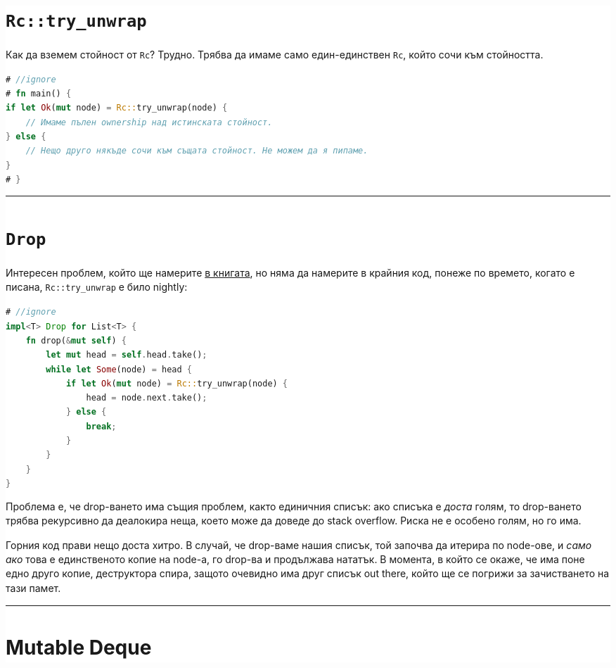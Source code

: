 
# `Rc::try_unwrap`

Как да вземем стойност от `Rc`? Трудно. Трябва да имаме само един-единствен `Rc`, който сочи към стойността.

```rust
# //ignore
# fn main() {
if let Ok(mut node) = Rc::try_unwrap(node) {
    // Имаме пълен ownership над истинската стойност.
} else {
    // Нещо друго някъде сочи към същата стойност. Не можем да я пипаме.
}
# }
```

---

# `Drop`

Интересен проблем, който ще намерите [в книгата](http://cglab.ca/~abeinges/blah/too-many-lists/book/third-drop.html), но няма да намерите в крайния код, понеже по времето, когато е писана, `Rc::try_unwrap` е било nightly:

```rust
# //ignore
impl<T> Drop for List<T> {
    fn drop(&mut self) {
        let mut head = self.head.take();
        while let Some(node) = head {
            if let Ok(mut node) = Rc::try_unwrap(node) {
                head = node.next.take();
            } else {
                break;
            }
        }
    }
}
```

Проблема е, че drop-ването има същия проблем, както единичния списък: ако списъка е *доста* голям, то drop-ването трябва рекурсивно да деалокира неща, което може да доведе до stack overflow. Риска не е особено голям, но го има.

Горния код прави нещо доста хитро. В случай, че drop-ваме нашия списък, той започва да итерира по node-ове, и *само ако* това е единственото копие на node-а, го drop-ва и продължава нататък. В момента, в който се окаже, че има поне едно друго копие, деструктора спира, защото очевидно има друг списък out there, който ще се погрижи за зачистването на тази памет.

---

# Mutable Deque
